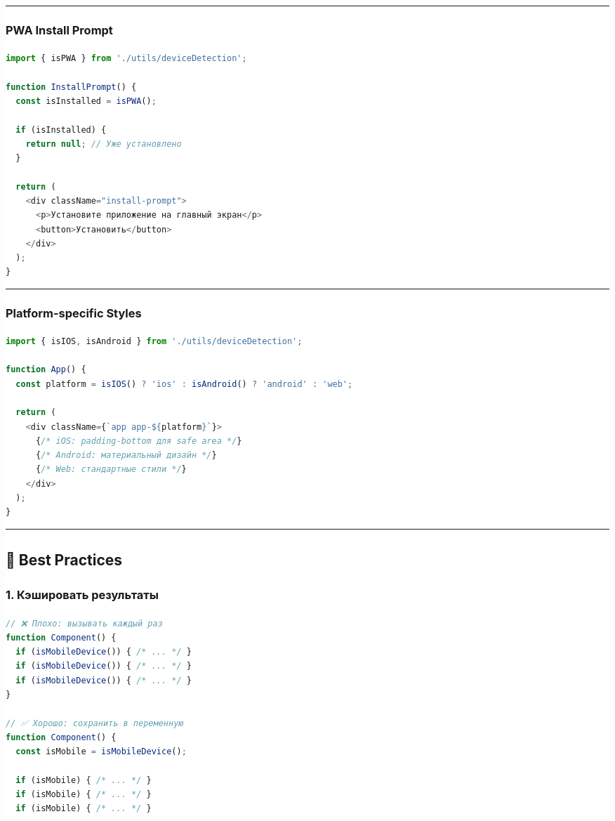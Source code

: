 
---

### PWA Install Prompt

```javascript
import { isPWA } from './utils/deviceDetection';

function InstallPrompt() {
  const isInstalled = isPWA();

  if (isInstalled) {
    return null; // Уже установлено
  }

  return (
    <div className="install-prompt">
      <p>Установите приложение на главный экран</p>
      <button>Установить</button>
    </div>
  );
}
```

---

### Platform-specific Styles

```javascript
import { isIOS, isAndroid } from './utils/deviceDetection';

function App() {
  const platform = isIOS() ? 'ios' : isAndroid() ? 'android' : 'web';

  return (
    <div className={`app app-${platform}`}>
      {/* iOS: padding-bottom для safe area */}
      {/* Android: материальный дизайн */}
      {/* Web: стандартные стили */}
    </div>
  );
}
```

---

## 🎯 Best Practices

### 1. Кэшировать результаты

```javascript
// ❌ Плохо: вызывать каждый раз
function Component() {
  if (isMobileDevice()) { /* ... */ }
  if (isMobileDevice()) { /* ... */ }
  if (isMobileDevice()) { /* ... */ }
}

// ✅ Хорошо: сохранить в переменную
function Component() {
  const isMobile = isMobileDevice();
  
  if (isMobile) { /* ... */ }
  if (isMobile) { /* ... */ }
  if (isMobile) { /* ... */ }
```